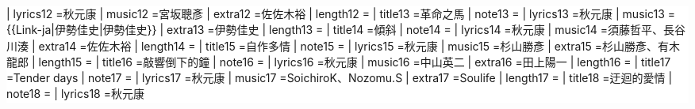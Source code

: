 | lyrics12        =秋元康
| music12         =宮坂聰彥
| extra12         =佐佐木裕
| length12        =
| title13         =革命之馬
| note13          =
| lyrics13        =秋元康
| music13         ={{Link-ja|伊勢佳史|伊勢佳史}}
| extra13         =伊勢佳史
| length13        =
| title14         =傾斜
| note14          =
| lyrics14        =秋元康
| music14         =須藤哲平、長谷川湊
| extra14         =佐佐木裕
| length14        =
| title15         =自作多情
| note15          =
| lyrics15        =秋元康
| music15         =杉山勝彥
| extra15         =杉山勝彥、有木龍郎
| length15        =
| title16         =敲響倒下的鐘
| note16          =
| lyrics16        =秋元康
| music16         =中山英二
| extra16         =田上陽一
| length16        =
| title17         =Tender days
| note17          =
| lyrics17        =秋元康
| music17         =SoichiroK、Nozomu.S
| extra17         =Soulife
| length17        =
| title18         =迂迴的愛情
| note18          =
| lyrics18        =秋元康